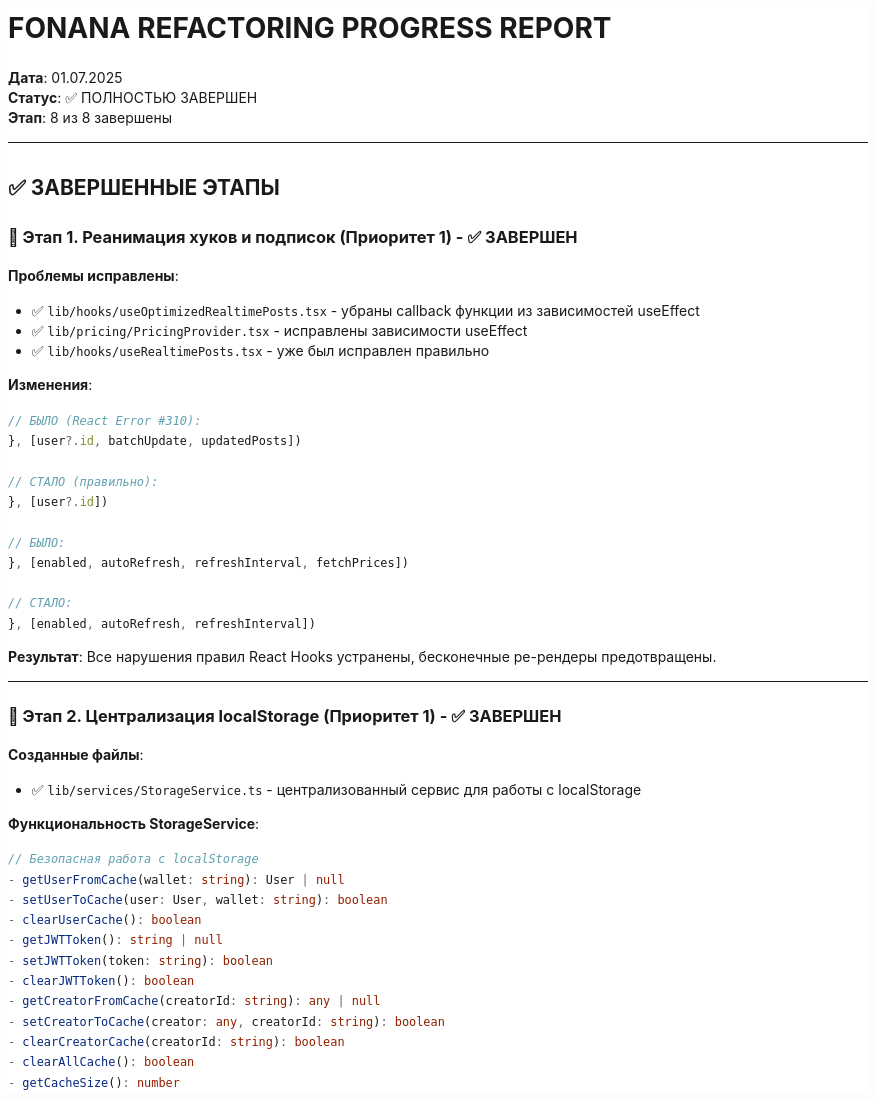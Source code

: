 # FONANA REFACTORING PROGRESS REPORT

**Дата**: 01.07.2025  
**Статус**: ✅ ПОЛНОСТЬЮ ЗАВЕРШЕН  
**Этап**: 8 из 8 завершены

---

## ✅ ЗАВЕРШЕННЫЕ ЭТАПЫ

### 📍 Этап 1. Реанимация хуков и подписок (Приоритет 1) - ✅ ЗАВЕРШЕН

**Проблемы исправлены**:
- ✅ `lib/hooks/useOptimizedRealtimePosts.tsx` - убраны callback функции из зависимостей useEffect
- ✅ `lib/pricing/PricingProvider.tsx` - исправлены зависимости useEffect
- ✅ `lib/hooks/useRealtimePosts.tsx` - уже был исправлен правильно

**Изменения**:
```typescript
// БЫЛО (React Error #310):
}, [user?.id, batchUpdate, updatedPosts])

// СТАЛО (правильно):
}, [user?.id])

// БЫЛО:
}, [enabled, autoRefresh, refreshInterval, fetchPrices])

// СТАЛО:
}, [enabled, autoRefresh, refreshInterval])
```

**Результат**: Все нарушения правил React Hooks устранены, бесконечные ре-рендеры предотвращены.

---

### 📍 Этап 2. Централизация localStorage (Приоритет 1) - ✅ ЗАВЕРШЕН

**Созданные файлы**:
- ✅ `lib/services/StorageService.ts` - централизованный сервис для работы с localStorage

**Функциональность StorageService**:
```typescript
// Безопасная работа с localStorage
- getUserFromCache(wallet: string): User | null
- setUserToCache(user: User, wallet: string): boolean
- clearUserCache(): boolean
- getJWTToken(): string | null
- setJWTToken(token: string): boolean
- clearJWTToken(): boolean
- getCreatorFromCache(creatorId: string): any | null
- setCreatorToCache(creator: any, creatorId: string): boolean
- clearCreatorCache(creatorId: string): boolean
- clearAllCache(): boolean
- getCacheSize(): number
```
